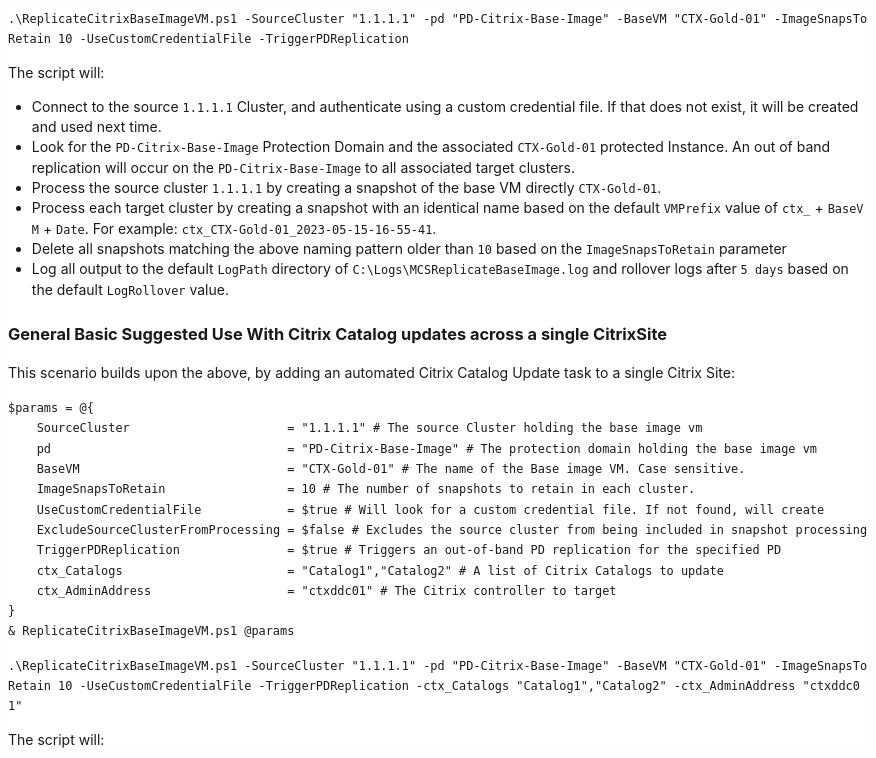 ```
.\ReplicateCitrixBaseImageVM.ps1 -SourceCluster "1.1.1.1" -pd "PD-Citrix-Base-Image" -BaseVM "CTX-Gold-01" -ImageSnapsToRetain 10 -UseCustomCredentialFile -TriggerPDReplication
```

The script will:

- Connect to the source `1.1.1.1` Cluster, and authenticate using a custom credential file. If that does not exist, it will be created and used next time. 
- Look for the `PD-Citrix-Base-Image` Protection Domain and the associated `CTX-Gold-01` protected Instance. An out of band replication will occur on the `PD-Citrix-Base-Image` to all associated target clusters. 
- Process the source cluster `1.1.1.1` by creating a snapshot of the base VM directly `CTX-Gold-01`. 
- Process each target cluster by creating a snapshot with an identical name based on the default `VMPrefix` value of `ctx_` + `BaseVM` + `Date`. For example: `ctx_CTX-Gold-01_2023-05-15-16-55-41`.
- Delete all snapshots matching the above naming pattern older than `10` based on the `ImageSnapsToRetain` parameter
- Log all output to the default `LogPath` directory of `C:\Logs\MCSReplicateBaseImage.log` and rollover logs after `5 days` based on the default `LogRollover` value.

### General Basic Suggested Use With Citrix Catalog updates across a single CitrixSite

This scenario builds upon the above, by adding an automated Citrix Catalog Update task to a single Citrix Site:

```
$params = @{
    SourceCluster                      = "1.1.1.1" # The source Cluster holding the base image vm
    pd                                 = "PD-Citrix-Base-Image" # The protection domain holding the base image vm
    BaseVM                             = "CTX-Gold-01" # The name of the Base image VM. Case sensitive.
    ImageSnapsToRetain                 = 10 # The number of snapshots to retain in each cluster.
    UseCustomCredentialFile            = $true # Will look for a custom credential file. If not found, will create
    ExcludeSourceClusterFromProcessing = $false # Excludes the source cluster from being included in snapshot processing
    TriggerPDReplication               = $true # Triggers an out-of-band PD replication for the specified PD
    ctx_Catalogs                       = "Catalog1","Catalog2" # A list of Citrix Catalogs to update
    ctx_AdminAddress                   = "ctxddc01" # The Citrix controller to target
}
& ReplicateCitrixBaseImageVM.ps1 @params 
```

```
.\ReplicateCitrixBaseImageVM.ps1 -SourceCluster "1.1.1.1" -pd "PD-Citrix-Base-Image" -BaseVM "CTX-Gold-01" -ImageSnapsToRetain 10 -UseCustomCredentialFile -TriggerPDReplication -ctx_Catalogs "Catalog1","Catalog2" -ctx_AdminAddress "ctxddc01"
```

The script will:

